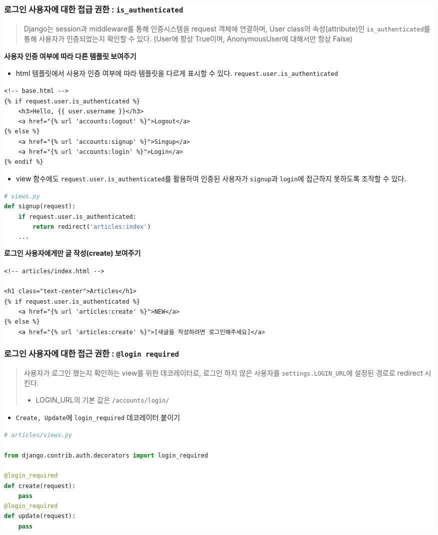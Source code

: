 
### 로그인 사용자에 대한 접급 권한 : `is_authenticated`

> Django는 session과 middleware를 통해 인증시스템을 request 객체에 연결하며, User class의 속성(attribute)인 `is_authenticated`를 통해 사용자가 인증되었는지 확인할 수 있다. (User에 항상 True이며, AnonymousUser에 대해서만 항상 False)

**사용자 인증 여부에 따라 다른 템플릿 보여주기**

- html 템플릿에서 사용자 인증 여부에 따라 템플릿을 다르게 표시할 수 있다. `request.user.is_authenticated`

```django
<!-- base.html -->
{% if request.user.is_authenticated %}
	<h3>Hello, {{ user.username }}</h3>
	<a href="{% url 'accounts:logout' %}">Logout</a>
{% else %}
	<a href="{% url 'accounts:signup' %}">Singup</a>
	<a href="{% url 'accounts:login' %}">Login</a>
{% endif %}
```
- view 함수에도 `request.user.is_authenticated`를 활용하여 인증된 사용자가 `signup`과 `login`에 접근하지 못하도록 조작할 수 있다.

```python
# views.py
def signup(request):
    if request.user.is_authenticated:
        return redirect('articles:index')
    ...
```

**로그인 사용자에게만 글 작성(create) 보여주기**

```django
<!-- articles/index.html -->

<h1 class="text-center">Articles</h1>
{% if request.user.is_authenticated %}
	<a href="{% url 'articles:create' %}">NEW</a>
{% else %}
	<a href="{% url 'articles:create' %}">[새글을 작성하려면 로그인해주세요]</a>
```



### 로그인 사용자에 대한 접근 권한 :  `@login required` 

> 사용자가 로그인 했는지 확인하는 view를 위한 데코레이터로, 로그인 하지 않은 사용자를 `settings.LOGIN_URL`에 설정된 경로로 redirect 시킨다.
>
> - LOGIN_URL의 기본 값은 `/accounts/login/`

- `Create, Update`에 `login_required` 데코레이터 붙이기

```python
# articles/views.py

from django.contrib.auth.decorators import login_required

@login_required
def create(request):
    pass
@login_required
def update(request):
    pass
```
